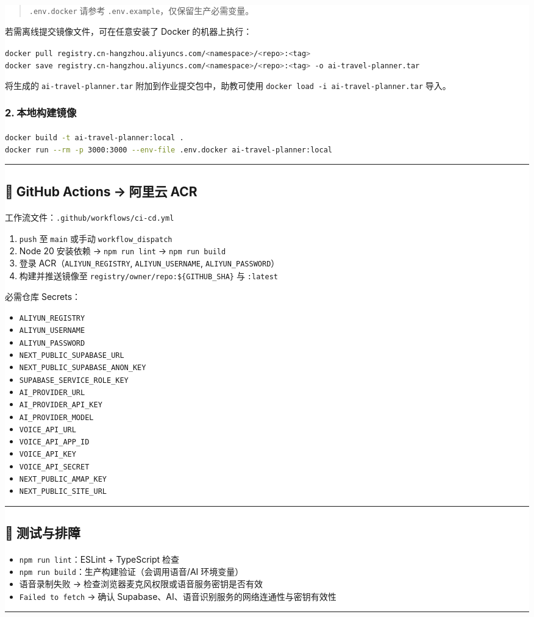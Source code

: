 > `.env.docker` 请参考 `.env.example`，仅保留生产必需变量。

若需离线提交镜像文件，可在任意安装了 Docker 的机器上执行：

```bash
docker pull registry.cn-hangzhou.aliyuncs.com/<namespace>/<repo>:<tag>
docker save registry.cn-hangzhou.aliyuncs.com/<namespace>/<repo>:<tag> -o ai-travel-planner.tar
```

将生成的 `ai-travel-planner.tar` 附加到作业提交包中，助教可使用 `docker load -i ai-travel-planner.tar` 导入。

### 2. 本地构建镜像

```bash
docker build -t ai-travel-planner:local .
docker run --rm -p 3000:3000 --env-file .env.docker ai-travel-planner:local
```

---

## 🔁 GitHub Actions → 阿里云 ACR

工作流文件：`.github/workflows/ci-cd.yml`

1. `push` 至 `main` 或手动 `workflow_dispatch`
2. Node 20 安装依赖 -> `npm run lint` -> `npm run build`
3. 登录 ACR（`ALIYUN_REGISTRY`, `ALIYUN_USERNAME`, `ALIYUN_PASSWORD`）
4. 构建并推送镜像至 `registry/owner/repo:${GITHUB_SHA}` 与 `:latest`

必需仓库 Secrets：

- `ALIYUN_REGISTRY`
- `ALIYUN_USERNAME`
- `ALIYUN_PASSWORD`
- `NEXT_PUBLIC_SUPABASE_URL`
- `NEXT_PUBLIC_SUPABASE_ANON_KEY`
- `SUPABASE_SERVICE_ROLE_KEY`
- `AI_PROVIDER_URL`
- `AI_PROVIDER_API_KEY`
- `AI_PROVIDER_MODEL`
- `VOICE_API_URL`
- `VOICE_API_APP_ID`
- `VOICE_API_KEY`
- `VOICE_API_SECRET`
- `NEXT_PUBLIC_AMAP_KEY`
- `NEXT_PUBLIC_SITE_URL`

---

## 🧪 测试与排障

- `npm run lint`：ESLint + TypeScript 检查
- `npm run build`：生产构建验证（会调用语音/AI 环境变量）
- 语音录制失败 → 检查浏览器麦克风权限或语音服务密钥是否有效
- `Failed to fetch` → 确认 Supabase、AI、语音识别服务的网络连通性与密钥有效性

---